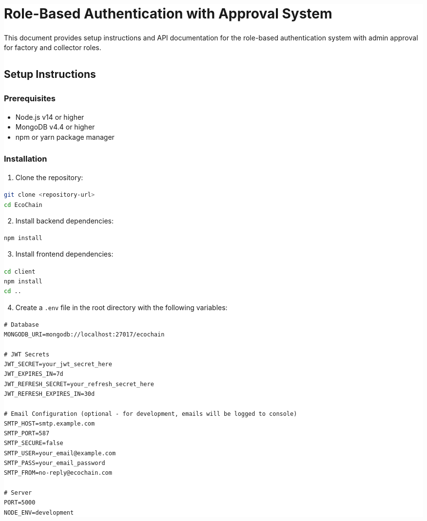 # Role-Based Authentication with Approval System

This document provides setup instructions and API documentation for the role-based authentication system with admin approval for factory and collector roles.

## Setup Instructions

### Prerequisites
- Node.js v14 or higher
- MongoDB v4.4 or higher
- npm or yarn package manager

### Installation

1. Clone the repository:
```bash
git clone <repository-url>
cd EcoChain
```

2. Install backend dependencies:
```bash
npm install
```

3. Install frontend dependencies:
```bash
cd client
npm install
cd ..
```

4. Create a `.env` file in the root directory with the following variables:
```env
# Database
MONGODB_URI=mongodb://localhost:27017/ecochain

# JWT Secrets
JWT_SECRET=your_jwt_secret_here
JWT_EXPIRES_IN=7d
JWT_REFRESH_SECRET=your_refresh_secret_here
JWT_REFRESH_EXPIRES_IN=30d

# Email Configuration (optional - for development, emails will be logged to console)
SMTP_HOST=smtp.example.com
SMTP_PORT=587
SMTP_SECURE=false
SMTP_USER=your_email@example.com
SMTP_PASS=your_email_password
SMTP_FROM=no-reply@ecochain.com

# Server
PORT=5000
NODE_ENV=development
```
